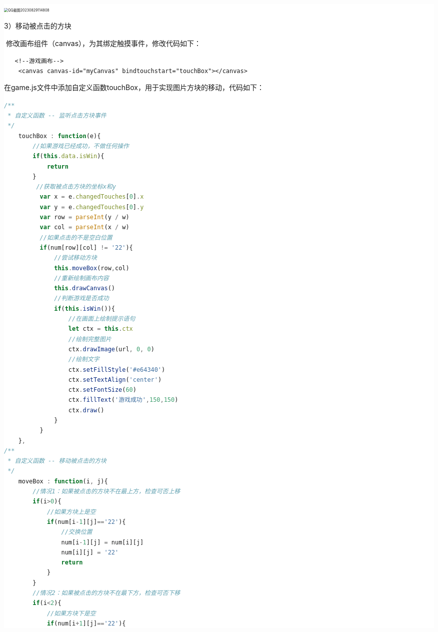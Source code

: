 <img src="E:\学校\课程\大二夏\实验四\test4\截屏\QQ截图20230829114808.png" alt="QQ截图20230829114808" style="zoom:50%;" />

3）移动被点击的方块

​	修改画布组件（canvas），为其绑定触摸事件，修改代码如下：

```
   <!--游戏画布-->
    <canvas canvas-id="myCanvas" bindtouchstart="touchBox"></canvas>
```

​	在game.js文件中添加自定义函数touchBox，用于实现图片方块的移动，代码如下：

```js
/**
 * 自定义函数 -- 监听点击方块事件
 */
    touchBox : function(e){
        //如果游戏已经成功，不做任何操作
        if(this.data.isWin){
            return
        }
         //获取被点击方块的坐标x和y
          var x = e.changedTouches[0].x
          var y = e.changedTouches[0].y
          var row = parseInt(y / w)
          var col = parseInt(x / w)
          //如果点击的不是空白位置
          if(num[row][col] != '22'){
              //尝试移动方块
              this.moveBox(row,col)
              //重新绘制画布内容
              this.drawCanvas()
              //判断游戏是否成功
              if(this.isWin()){
                  //在画面上绘制提示语句
                  let ctx = this.ctx
                  //绘制完整图片
                  ctx.drawImage(url, 0, 0)
                  //绘制文字
                  ctx.setFillStyle('#e64340')
                  ctx.setTextAlign('center')
                  ctx.setFontSize(60)
                  ctx.fillText('游戏成功',150,150)
                  ctx.draw()
              }
          }
    },
/**
 * 自定义函数 -- 移动被点击的方块
 */
    moveBox : function(i, j){
        //情况1：如果被点击的方块不在最上方，检查可否上移
        if(i>0){
            //如果方块上是空
            if(num[i-1][j]=='22'){
                //交换位置
                num[i-1][j] = num[i][j]
                num[i][j] = '22'
                return 
            }
        }
        //情况2：如果被点击的方块不在最下方，检查可否下移
        if(i<2){
            //如果方块下是空
            if(num[i+1][j]=='22'){
```